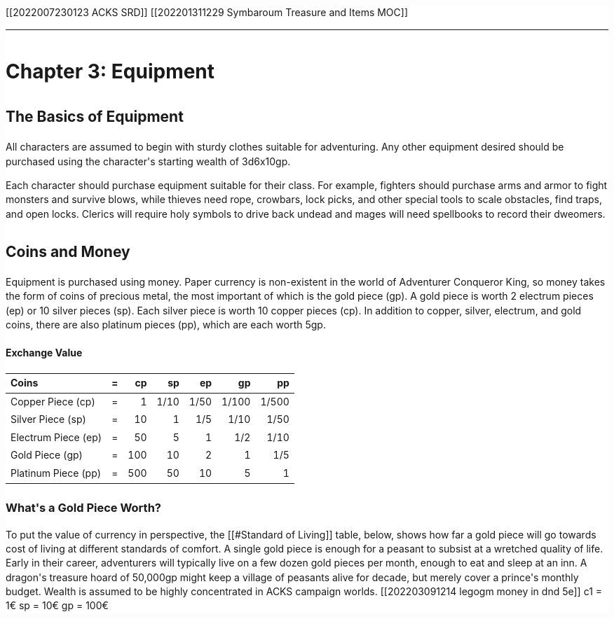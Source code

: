 [[2022007230123 ACKS SRD]]
[[202201311229 Symbaroum Treasure and  Items MOC]]

* * *


# Chapter 3: Equipment


## The Basics of Equipment

All characters are assumed to begin with sturdy clothes suitable for adventuring. Any other equipment desired should be purchased using the character's starting wealth of 3d6x10gp.

Each character should purchase equipment suitable for their class. For example, fighters should purchase arms and armor to fight monsters and survive blows, while thieves need rope, crowbars, lock picks, and other special tools to scale obstacles, find traps, and open locks. Clerics will require holy symbols to drive back undead and mages will need spellbooks to record their dweomers.


## Coins and Money

Equipment is purchased using money. Paper currency is non-existent in the world of Adventurer Conqueror King, so money takes the form of coins of precious metal, the most important of which is the gold piece (gp). A gold piece is worth 2 electrum pieces (ep) or 10 silver pieces (sp). Each silver piece is worth 10 copper pieces (cp). In addition to copper, silver, electrum, and gold coins, there are also platinum pieces (pp), which are each worth 5gp.


#### Exchange Value

| Coins               |  =  |  cp |   sp |   ep |    gp |    pp |
|:------------------- |:---:| ---:| ----:| ----:| -----:| -----:|
| Copper Piece (cp)   |  =  |   1 | 1/10 | 1/50 | 1/100 | 1/500 |
| Silver Piece (sp)   |  =  |  10 |    1 |  1/5 |  1/10 |  1/50 |
| Electrum Piece (ep) |  =  |  50 |    5 |    1 |   1/2 |  1/10 |
| Gold Piece (gp)     |  =  | 100 |   10 |    2 |     1 |   1/5 |
| Platinum Piece (pp) |  =  | 500 |   50 |   10 |     5 |     1 |


### What's a Gold Piece Worth?

To put the value of currency in perspective, the [[#Standard of Living]] table, below, shows how far a gold piece will go towards cost of living at different standards of comfort. A single gold piece is enough for a peasant to subsist at a wretched quality of life. Early in their career, adventurers will typically live on a few dozen gold pieces per month, enough to eat and sleep at an inn. A dragon's treasure hoard of 50,000gp might keep a village of peasants alive for decade, but merely cover a prince's monthly budget. Wealth is assumed to be highly concentrated in ACKS campaign worlds. [[202203091214 legogm money in dnd 5e]]
c1 = 1€
sp = 10€
gp = 100€

